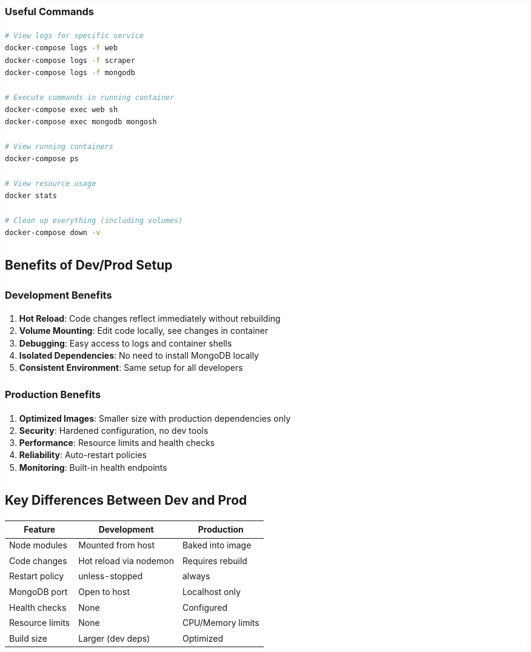 ### Useful Commands
```bash
# View logs for specific service
docker-compose logs -f web
docker-compose logs -f scraper
docker-compose logs -f mongodb

# Execute commands in running container
docker-compose exec web sh
docker-compose exec mongodb mongosh

# View running containers
docker-compose ps

# View resource usage
docker stats

# Clean up everything (including volumes)
docker-compose down -v
```

## Benefits of Dev/Prod Setup

### Development Benefits
1. **Hot Reload**: Code changes reflect immediately without rebuilding
2. **Volume Mounting**: Edit code locally, see changes in container
3. **Debugging**: Easy access to logs and container shells
4. **Isolated Dependencies**: No need to install MongoDB locally
5. **Consistent Environment**: Same setup for all developers

### Production Benefits
1. **Optimized Images**: Smaller size with production dependencies only
2. **Security**: Hardened configuration, no dev tools
3. **Performance**: Resource limits and health checks
4. **Reliability**: Auto-restart policies
5. **Monitoring**: Built-in health endpoints

## Key Differences Between Dev and Prod

| Feature | Development | Production |
|---------|------------|------------|
| Node modules | Mounted from host | Baked into image |
| Code changes | Hot reload via nodemon | Requires rebuild |
| Restart policy | unless-stopped | always |
| MongoDB port | Open to host | Localhost only |
| Health checks | None | Configured |
| Resource limits | None | CPU/Memory limits |
| Build size | Larger (dev deps) | Optimized |
